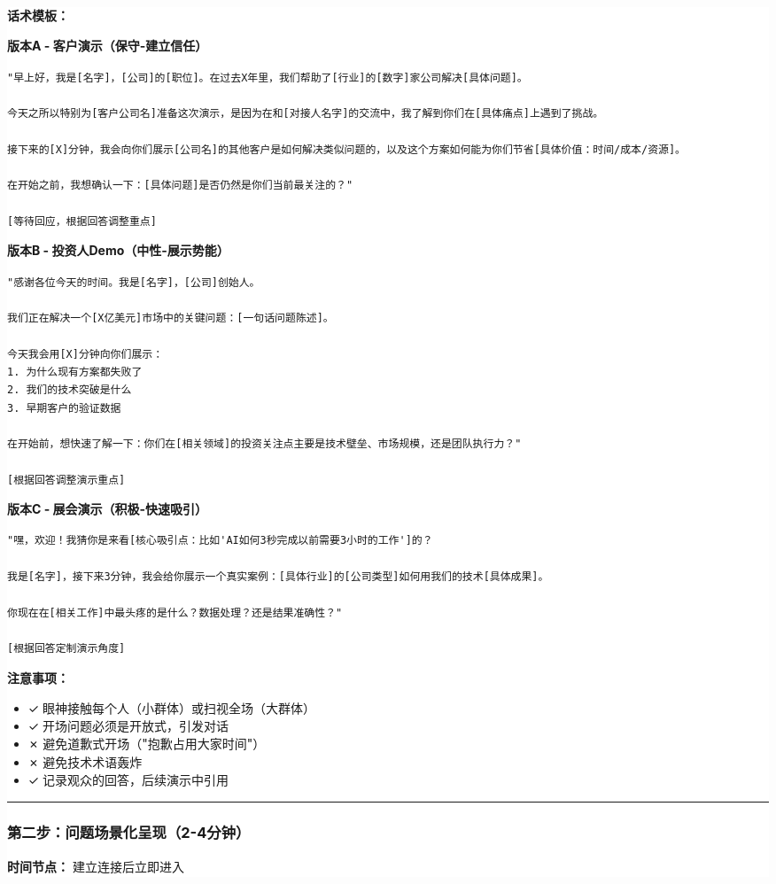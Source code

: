 **话术模板：**

**版本A - 客户演示（保守-建立信任）**
```
"早上好，我是[名字]，[公司]的[职位]。在过去X年里，我们帮助了[行业]的[数字]家公司解决[具体问题]。

今天之所以特别为[客户公司名]准备这次演示，是因为在和[对接人名字]的交流中，我了解到你们在[具体痛点]上遇到了挑战。

接下来的[X]分钟，我会向你们展示[公司名]的其他客户是如何解决类似问题的，以及这个方案如何能为你们节省[具体价值：时间/成本/资源]。

在开始之前，我想确认一下：[具体问题]是否仍然是你们当前最关注的？"

[等待回应，根据回答调整重点]
```

**版本B - 投资人Demo（中性-展示势能）**
```
"感谢各位今天的时间。我是[名字]，[公司]创始人。

我们正在解决一个[X亿美元]市场中的关键问题：[一句话问题陈述]。

今天我会用[X]分钟向你们展示：
1. 为什么现有方案都失败了
2. 我们的技术突破是什么
3. 早期客户的验证数据

在开始前，想快速了解一下：你们在[相关领域]的投资关注点主要是技术壁垒、市场规模，还是团队执行力？"

[根据回答调整演示重点]
```

**版本C - 展会演示（积极-快速吸引）**
```
"嘿，欢迎！我猜你是来看[核心吸引点：比如'AI如何3秒完成以前需要3小时的工作']的？

我是[名字]，接下来3分钟，我会给你展示一个真实案例：[具体行业]的[公司类型]如何用我们的技术[具体成果]。

你现在在[相关工作]中最头疼的是什么？数据处理？还是结果准确性？"

[根据回答定制演示角度]
```

**注意事项：**
- ✓ 眼神接触每个人（小群体）或扫视全场（大群体）
- ✓ 开场问题必须是开放式，引发对话
- ✗ 避免道歉式开场（"抱歉占用大家时间"）
- ✗ 避免技术术语轰炸
- ✓ 记录观众的回答，后续演示中引用

---

### 第二步：问题场景化呈现（2-4分钟）

**时间节点：** 建立连接后立即进入
